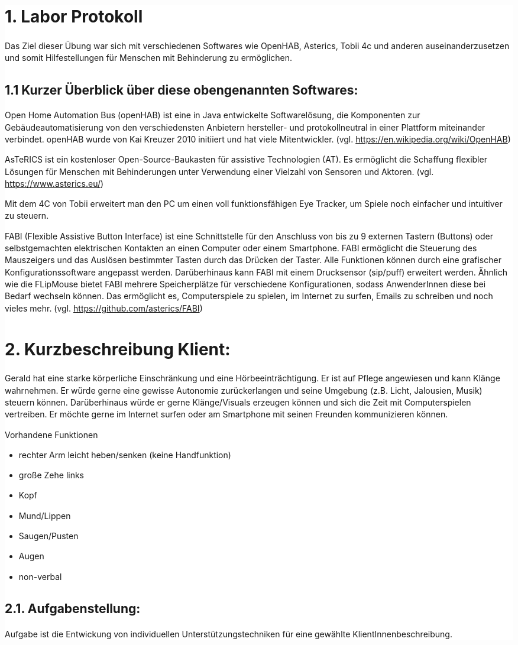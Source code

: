 
#  1.	Labor Protokoll

Das Ziel dieser Übung war sich mit verschiedenen Softwares wie OpenHAB, Asterics, Tobii 4c und anderen auseinanderzusetzen und somit Hilfestellungen für  Menschen mit Behinderung zu ermöglichen.

## 1.1	Kurzer Überblick über diese obengenannten Softwares:

Open Home Automation Bus (openHAB) ist eine in Java entwickelte Softwarelösung, die Komponenten zur Gebäudeautomatisierung von den verschiedensten Anbietern hersteller- und protokollneutral in einer Plattform miteinander verbindet. openHAB wurde von Kai Kreuzer 2010 initiiert und hat viele Mitentwickler. (vgl. https://en.wikipedia.org/wiki/OpenHAB)

AsTeRICS ist ein kostenloser Open-Source-Baukasten für assistive Technologien (AT). Es ermöglicht die Schaffung flexibler Lösungen für Menschen mit Behinderungen unter Verwendung einer Vielzahl von Sensoren und Aktoren. 
(vgl. https://www.asterics.eu/)

Mit dem 4C von Tobii erweitert man den PC um einen voll funktionsfähigen Eye Tracker, um Spiele noch einfacher und intuitiver zu steuern.

FABI (Flexible Assistive Button Interface) ist eine Schnittstelle für den Anschluss von bis zu 9 externen Tastern (Buttons) oder selbstgemachten elektrischen Kontakten an einen Computer oder einem Smartphone. FABI ermöglicht die Steuerung des Mauszeigers und das Auslösen bestimmter Tasten durch das Drücken der Taster. Alle Funktionen können durch eine grafischer Konfigurationssoftware angepasst werden. Darüberhinaus kann FABI mit einem Drucksensor (sip/puff) erweitert werden. Ähnlich wie die FLipMouse bietet FABI mehrere Speicherplätze für verschiedene Konfigurationen, sodass AnwenderInnen diese bei Bedarf wechseln können. Das ermöglicht es, Computerspiele zu spielen, im Internet zu surfen, Emails zu schreiben und noch vieles mehr. (vgl. https://github.com/asterics/FABI)


# 2.	Kurzbeschreibung Klient:

Gerald hat eine starke körperliche Einschränkung und eine Hörbeeinträchtigung. Er ist auf Pflege angewiesen und kann Klänge wahrnehmen. Er würde gerne eine gewisse Autonomie zurückerlangen und seine Umgebung (z.B. Licht, Jalousien, Musik) steuern können. Darüberhinaus würde er gerne Klänge/Visuals erzeugen können und sich die Zeit mit Computerspielen vertreiben. Er möchte gerne im Internet surfen oder am Smartphone mit seinen Freunden kommunizieren können.


Vorhandene Funktionen

* 	rechter Arm leicht heben/senken (keine Handfunktion)

* 	große Zehe links 
* 	Kopf 
* 	Mund/Lippen
* 	Saugen/Pusten
* 	Augen
*  non-verbal


## 2.1. Aufgabenstellung: 
Aufgabe ist die Entwickung von individuellen Unterstützungstechniken für eine gewählte KlientInnenbeschreibung.

